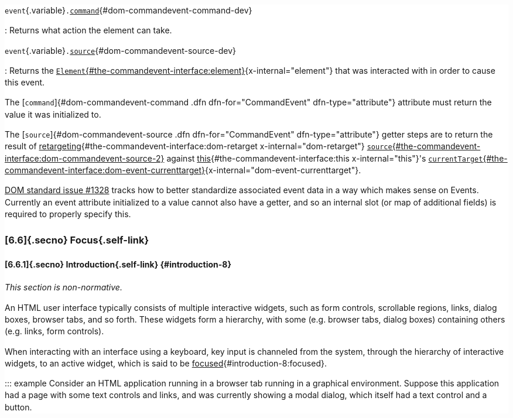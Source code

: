 `event`{.variable}`.`[`command`](#dom-commandevent-command){#dom-commandevent-command-dev}

:   Returns what action the element can take.

`event`{.variable}`.`[`source`](#dom-commandevent-source){#dom-commandevent-source-dev}

:   Returns the
    [`Element`{#the-commandevent-interface:element}](https://dom.spec.whatwg.org/#interface-element){x-internal="element"}
    that was interacted with in order to cause this event.

The [`command`]{#dom-commandevent-command .dfn dfn-for="CommandEvent"
dfn-type="attribute"} attribute must return the value it was initialized
to.

The [`source`]{#dom-commandevent-source .dfn dfn-for="CommandEvent"
dfn-type="attribute"} getter steps are to return the result of
[retargeting](https://dom.spec.whatwg.org/#retarget){#the-commandevent-interface:dom-retarget
x-internal="dom-retarget"}
[`source`{#the-commandevent-interface:dom-commandevent-source-2}](#dom-commandevent-source)
against
[this](https://webidl.spec.whatwg.org/#this){#the-commandevent-interface:this
x-internal="this"}\'s
[`currentTarget`{#the-commandevent-interface:dom-event-currenttarget}](https://dom.spec.whatwg.org/#dom-event-currenttarget){x-internal="dom-event-currenttarget"}.

[DOM standard issue #1328](https://github.com/whatwg/dom/issues/1328)
tracks how to better standardize associated event data in a way which
makes sense on Events. Currently an event attribute initialized to a
value cannot also have a getter, and so an internal slot (or map of
additional fields) is required to properly specify this.

### [6.6]{.secno} Focus[](#focus){.self-link}

#### [6.6.1]{.secno} Introduction[](#introduction-8){.self-link} {#introduction-8}

*This section is non-normative.*

An HTML user interface typically consists of multiple interactive
widgets, such as form controls, scrollable regions, links, dialog boxes,
browser tabs, and so forth. These widgets form a hierarchy, with some
(e.g. browser tabs, dialog boxes) containing others (e.g. links, form
controls).

When interacting with an interface using a keyboard, key input is
channeled from the system, through the hierarchy of interactive widgets,
to an active widget, which is said to be
[focused](#focused){#introduction-8:focused}.

::: example
Consider an HTML application running in a browser tab running in a
graphical environment. Suppose this application had a page with some
text controls and links, and was currently showing a modal dialog, which
itself had a text control and a button.
